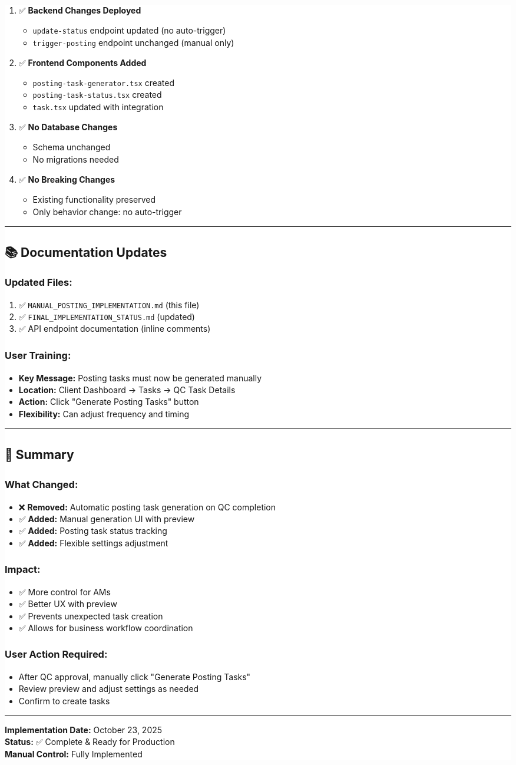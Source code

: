 1. ✅ **Backend Changes Deployed**
   - `update-status` endpoint updated (no auto-trigger)
   - `trigger-posting` endpoint unchanged (manual only)

2. ✅ **Frontend Components Added**
   - `posting-task-generator.tsx` created
   - `posting-task-status.tsx` created
   - `task.tsx` updated with integration

3. ✅ **No Database Changes**
   - Schema unchanged
   - No migrations needed

4. ✅ **No Breaking Changes**
   - Existing functionality preserved
   - Only behavior change: no auto-trigger

---

## 📚 Documentation Updates

### **Updated Files:**
1. ✅ `MANUAL_POSTING_IMPLEMENTATION.md` (this file)
2. ✅ `FINAL_IMPLEMENTATION_STATUS.md` (updated)
3. ✅ API endpoint documentation (inline comments)

### **User Training:**
- **Key Message:** Posting tasks must now be generated manually
- **Location:** Client Dashboard → Tasks → QC Task Details
- **Action:** Click "Generate Posting Tasks" button
- **Flexibility:** Can adjust frequency and timing

---

## 🎉 Summary

### **What Changed:**
- ❌ **Removed:** Automatic posting task generation on QC completion
- ✅ **Added:** Manual generation UI with preview
- ✅ **Added:** Posting task status tracking
- ✅ **Added:** Flexible settings adjustment

### **Impact:**
- ✅ More control for AMs
- ✅ Better UX with preview
- ✅ Prevents unexpected task creation
- ✅ Allows for business workflow coordination

### **User Action Required:**
- After QC approval, manually click "Generate Posting Tasks"
- Review preview and adjust settings as needed
- Confirm to create tasks

---

**Implementation Date:** October 23, 2025  
**Status:** ✅ Complete & Ready for Production  
**Manual Control:** Fully Implemented

